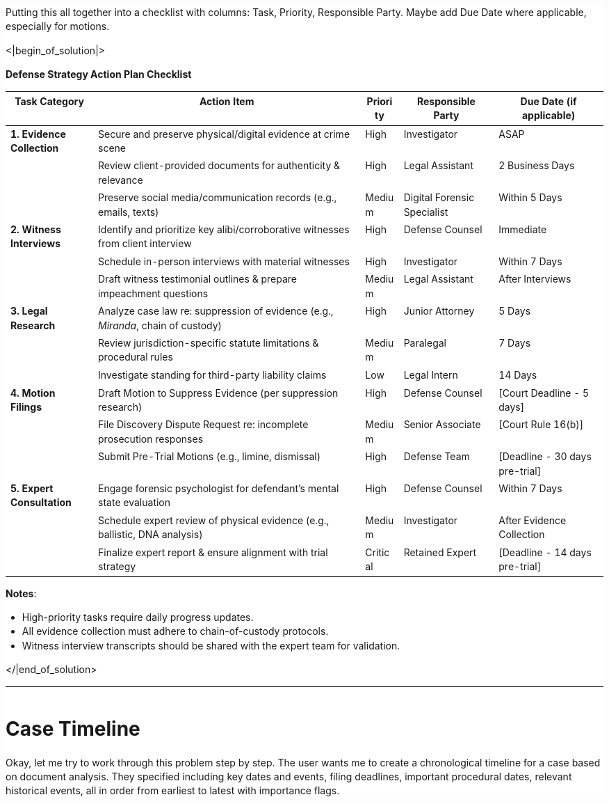 Putting this all together into a checklist with columns: Task, Priority, Responsible Party. Maybe add Due Date where applicable, especially for motions.
</think>

<|begin_of_solution|>

**Defense Strategy Action Plan Checklist**

| **Task Category**       | **Action Item**                                                                 | **Priority** | **Responsible Party** | **Due Date (if applicable)** |
|--------------------------|---------------------------------------------------------------------------------|--------------|-----------------------|------------------------------|
| **1. Evidence Collection** | Secure and preserve physical/digital evidence at crime scene                      | High         | Investigator          | ASAP                        |
|                          | Review client-provided documents for authenticity & relevance                     | High         | Legal Assistant       | 2 Business Days             |
|                          | Preserve social media/communication records (e.g., emails, texts)                  | Medium       | Digital Forensic Specialist | Within 5 Days               |
| **2. Witness Interviews** | Identify and prioritize key alibi/corroborative witnesses from client interview   | High         | Defense Counsel        | Immediate                   |
|                          | Schedule in-person interviews with material witnesses                              | High         | Investigator          | Within 7 Days               |
|                          | Draft witness testimonial outlines & prepare impeachment questions                | Medium       | Legal Assistant       | After Interviews            |
| **3. Legal Research**     | Analyze case law re: suppression of evidence (e.g., *Miranda*, chain of custody)  | High         | Junior Attorney       | 5 Days                      |
|                          | Review jurisdiction-specific statute limitations & procedural rules                | Medium       | Paralegal            | 7 Days                      |
|                          | Investigate standing for third-party liability claims                             | Low          | Legal Intern         | 14 Days                     |
| **4. Motion Filings**      | Draft Motion to Suppress Evidence (per suppression research)                    | High         | Defense Counsel        | [Court Deadline - 5 days]    |
|                          | File Discovery Dispute Request re: incomplete prosecution responses              | Medium       | Senior Associate      | [Court Rule 16(b)]          |
|                          | Submit Pre-Trial Motions (e.g., limine, dismissal)                                | High         | Defense Team          | [Deadline - 30 days pre-trial]|
| **5. Expert Consultation** | Engage forensic psychologist for defendant’s mental state evaluation             | High         | Defense Counsel        | Within 7 Days               |
|                          | Schedule expert review of physical evidence (e.g., ballistic, DNA analysis)       | Medium       | Investigator          | After Evidence Collection   |
|                          | Finalize expert report & ensure alignment with trial strategy                     | Critical     | Retained Expert       | [Deadline - 14 days pre-trial]|

**Notes**:  
- High-priority tasks require daily progress updates.  
- All evidence collection must adhere to chain-of-custody protocols.  
- Witness interview transcripts should be shared with the expert team for validation.  

</|end_of_solution>

---

<a id='case-timeline'></a>

# Case Timeline

<think>
Okay, let me try to work through this problem step by step. The user wants me to create a chronological timeline for a case based on document analysis. They specified including key dates and events, filing deadlines, important procedural dates, relevant historical events, all in order from earliest to latest with importance flags. 
